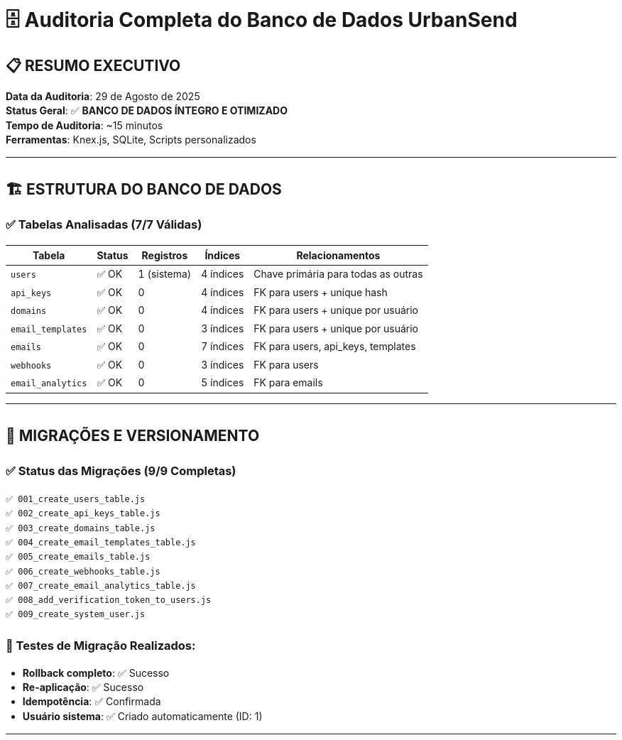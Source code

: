 # 🗄️ Auditoria Completa do Banco de Dados UrbanSend

## 📋 RESUMO EXECUTIVO

**Data da Auditoria**: 29 de Agosto de 2025  
**Status Geral**: ✅ **BANCO DE DADOS ÍNTEGRO E OTIMIZADO**  
**Tempo de Auditoria**: ~15 minutos  
**Ferramentas**: Knex.js, SQLite, Scripts personalizados

---

## 🏗️ ESTRUTURA DO BANCO DE DADOS

### ✅ Tabelas Analisadas (7/7 Válidas)

| Tabela | Status | Registros | Índices | Relacionamentos |
|---------|--------|-----------|---------|----------------|
| `users` | ✅ OK | 1 (sistema) | 4 índices | Chave primária para todas as outras |
| `api_keys` | ✅ OK | 0 | 4 índices | FK para users + unique hash |
| `domains` | ✅ OK | 0 | 4 índices | FK para users + unique por usuário |
| `email_templates` | ✅ OK | 0 | 3 índices | FK para users + unique por usuário |
| `emails` | ✅ OK | 0 | 7 índices | FK para users, api_keys, templates |
| `webhooks` | ✅ OK | 0 | 3 índices | FK para users |
| `email_analytics` | ✅ OK | 0 | 5 índices | FK para emails |

---

## 🔄 MIGRAÇÕES E VERSIONAMENTO

### ✅ Status das Migrações (9/9 Completas)

```
✅ 001_create_users_table.js
✅ 002_create_api_keys_table.js  
✅ 003_create_domains_table.js
✅ 004_create_email_templates_table.js
✅ 005_create_emails_table.js
✅ 006_create_webhooks_table.js
✅ 007_create_email_analytics_table.js
✅ 008_add_verification_token_to_users.js
✅ 009_create_system_user.js
```

### 🧪 Testes de Migração Realizados:
- **Rollback completo**: ✅ Sucesso
- **Re-aplicação**: ✅ Sucesso  
- **Idempotência**: ✅ Confirmada
- **Usuário sistema**: ✅ Criado automaticamente (ID: 1)

---